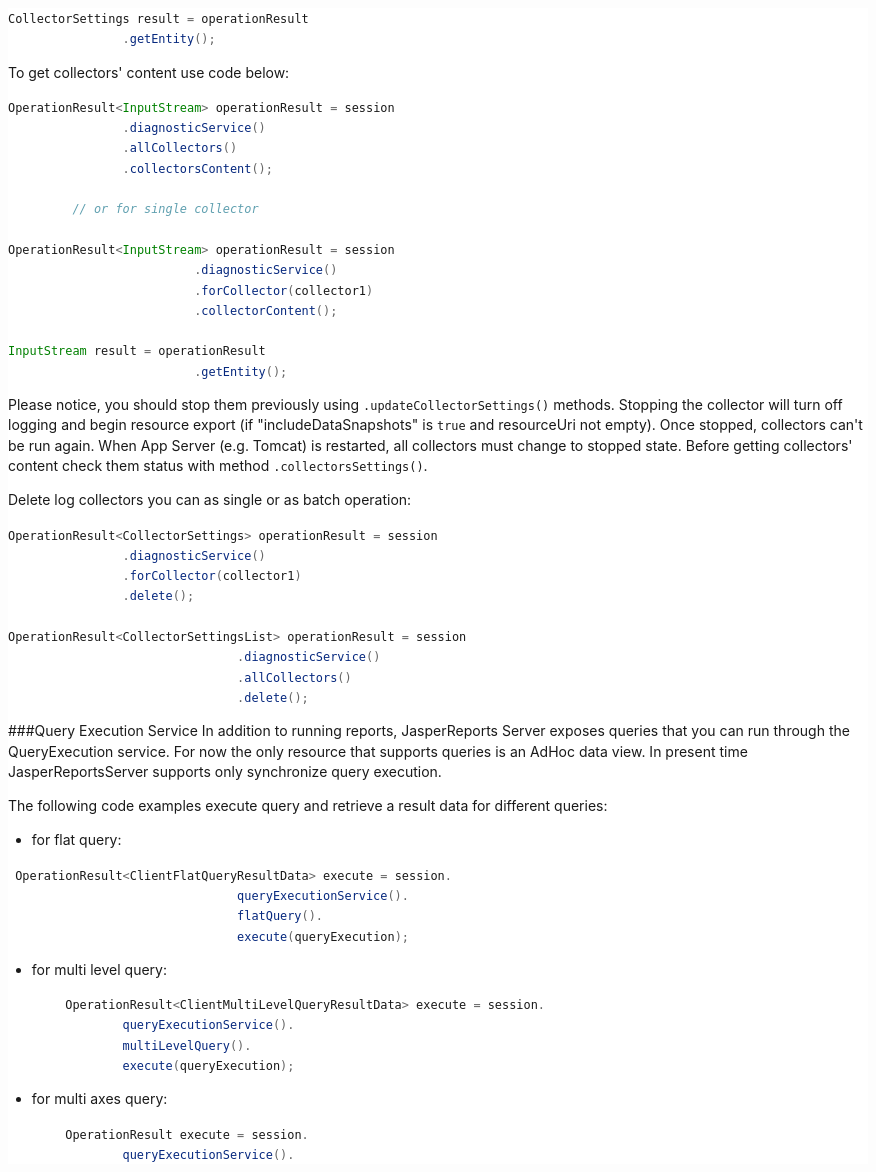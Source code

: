 ```java
CollectorSettings result = operationResult
                .getEntity();

```
To get collectors' content use code below:
```java
OperationResult<InputStream> operationResult = session
                .diagnosticService()
                .allCollectors()
                .collectorsContent();
                
         // or for single collector
          
OperationResult<InputStream> operationResult = session
                          .diagnosticService()
                          .forCollector(collector1)
                          .collectorContent();
          
InputStream result = operationResult
                          .getEntity();
````
Please notice, you should stop them previously using `.updateCollectorSettings()` methods. 
Stopping the collector will turn off logging and begin resource export (if "includeDataSnapshots" is `true` and resourceUri not empty).
Once stopped, collectors can't be run again.
When App Server (e.g. Tomcat) is restarted, all collectors must change to stopped state.
Before getting collectors' content check them status with method `.collectorsSettings()`.

Delete log collectors you can as single or as batch operation:
```java
OperationResult<CollectorSettings> operationResult = session
                .diagnosticService()
                .forCollector(collector1)
                .delete();
                
OperationResult<CollectorSettingsList> operationResult = session
                                .diagnosticService()
                                .allCollectors()
                                .delete();
```

###Query Execution Service
In addition to running reports, JasperReports Server exposes queries that you can run through the QueryExecution service.
For now the only resource that supports queries is an AdHoc data view. In present time JasperReportsServer supports only synchronize query execution.

The following code examples execute query and retrieve a result data for different queries:
- for flat query:
```java
 OperationResult<ClientFlatQueryResultData> execute = session.
                                queryExecutionService().
                                flatQuery().
                                execute(queryExecution);
```
- for multi level query:
```java
        OperationResult<ClientMultiLevelQueryResultData> execute = session.
                queryExecutionService().
                multiLevelQuery().
                execute(queryExecution);
```
- for multi axes query:
```java
        OperationResult execute = session.
                queryExecutionService().
```